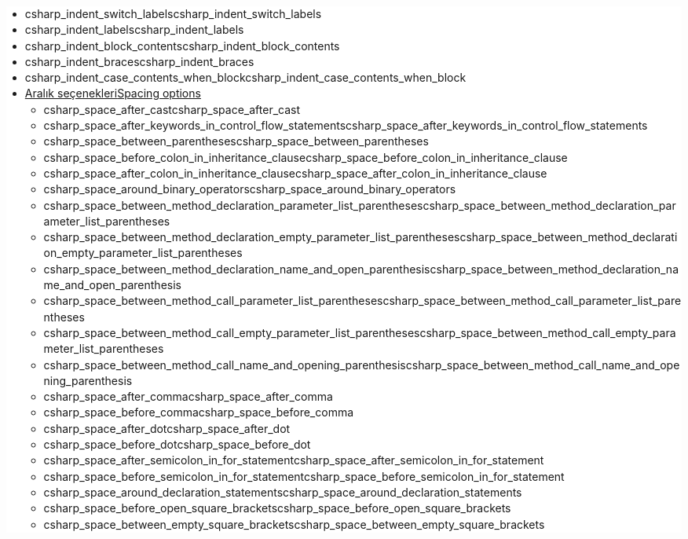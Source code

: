   - <span data-ttu-id="34fe1-166">csharp_indent_switch_labels</span><span class="sxs-lookup"><span data-stu-id="34fe1-166">csharp_indent_switch_labels</span></span>
  - <span data-ttu-id="34fe1-167">csharp_indent_labels</span><span class="sxs-lookup"><span data-stu-id="34fe1-167">csharp_indent_labels</span></span>
  - <span data-ttu-id="34fe1-168">csharp_indent_block_contents</span><span class="sxs-lookup"><span data-stu-id="34fe1-168">csharp_indent_block_contents</span></span>
  - <span data-ttu-id="34fe1-169">csharp_indent_braces</span><span class="sxs-lookup"><span data-stu-id="34fe1-169">csharp_indent_braces</span></span>
  - <span data-ttu-id="34fe1-170">csharp_indent_case_contents_when_block</span><span class="sxs-lookup"><span data-stu-id="34fe1-170">csharp_indent_case_contents_when_block</span></span>
- [<span data-ttu-id="34fe1-171">Aralık seçenekleri</span><span class="sxs-lookup"><span data-stu-id="34fe1-171">Spacing options</span></span>](#spacing-options)
  - <span data-ttu-id="34fe1-172">csharp_space_after_cast</span><span class="sxs-lookup"><span data-stu-id="34fe1-172">csharp_space_after_cast</span></span>
  - <span data-ttu-id="34fe1-173">csharp_space_after_keywords_in_control_flow_statements</span><span class="sxs-lookup"><span data-stu-id="34fe1-173">csharp_space_after_keywords_in_control_flow_statements</span></span>
  - <span data-ttu-id="34fe1-174">csharp_space_between_parentheses</span><span class="sxs-lookup"><span data-stu-id="34fe1-174">csharp_space_between_parentheses</span></span>
  - <span data-ttu-id="34fe1-175">csharp_space_before_colon_in_inheritance_clause</span><span class="sxs-lookup"><span data-stu-id="34fe1-175">csharp_space_before_colon_in_inheritance_clause</span></span>
  - <span data-ttu-id="34fe1-176">csharp_space_after_colon_in_inheritance_clause</span><span class="sxs-lookup"><span data-stu-id="34fe1-176">csharp_space_after_colon_in_inheritance_clause</span></span>
  - <span data-ttu-id="34fe1-177">csharp_space_around_binary_operators</span><span class="sxs-lookup"><span data-stu-id="34fe1-177">csharp_space_around_binary_operators</span></span>
  - <span data-ttu-id="34fe1-178">csharp_space_between_method_declaration_parameter_list_parentheses</span><span class="sxs-lookup"><span data-stu-id="34fe1-178">csharp_space_between_method_declaration_parameter_list_parentheses</span></span>
  - <span data-ttu-id="34fe1-179">csharp_space_between_method_declaration_empty_parameter_list_parentheses</span><span class="sxs-lookup"><span data-stu-id="34fe1-179">csharp_space_between_method_declaration_empty_parameter_list_parentheses</span></span>
  - <span data-ttu-id="34fe1-180">csharp_space_between_method_declaration_name_and_open_parenthesis</span><span class="sxs-lookup"><span data-stu-id="34fe1-180">csharp_space_between_method_declaration_name_and_open_parenthesis</span></span>
  - <span data-ttu-id="34fe1-181">csharp_space_between_method_call_parameter_list_parentheses</span><span class="sxs-lookup"><span data-stu-id="34fe1-181">csharp_space_between_method_call_parameter_list_parentheses</span></span>
  - <span data-ttu-id="34fe1-182">csharp_space_between_method_call_empty_parameter_list_parentheses</span><span class="sxs-lookup"><span data-stu-id="34fe1-182">csharp_space_between_method_call_empty_parameter_list_parentheses</span></span>
  - <span data-ttu-id="34fe1-183">csharp_space_between_method_call_name_and_opening_parenthesis</span><span class="sxs-lookup"><span data-stu-id="34fe1-183">csharp_space_between_method_call_name_and_opening_parenthesis</span></span>
  - <span data-ttu-id="34fe1-184">csharp_space_after_comma</span><span class="sxs-lookup"><span data-stu-id="34fe1-184">csharp_space_after_comma</span></span>
  - <span data-ttu-id="34fe1-185">csharp_space_before_comma</span><span class="sxs-lookup"><span data-stu-id="34fe1-185">csharp_space_before_comma</span></span>
  - <span data-ttu-id="34fe1-186">csharp_space_after_dot</span><span class="sxs-lookup"><span data-stu-id="34fe1-186">csharp_space_after_dot</span></span>
  - <span data-ttu-id="34fe1-187">csharp_space_before_dot</span><span class="sxs-lookup"><span data-stu-id="34fe1-187">csharp_space_before_dot</span></span>
  - <span data-ttu-id="34fe1-188">csharp_space_after_semicolon_in_for_statement</span><span class="sxs-lookup"><span data-stu-id="34fe1-188">csharp_space_after_semicolon_in_for_statement</span></span>
  - <span data-ttu-id="34fe1-189">csharp_space_before_semicolon_in_for_statement</span><span class="sxs-lookup"><span data-stu-id="34fe1-189">csharp_space_before_semicolon_in_for_statement</span></span>
  - <span data-ttu-id="34fe1-190">csharp_space_around_declaration_statements</span><span class="sxs-lookup"><span data-stu-id="34fe1-190">csharp_space_around_declaration_statements</span></span>
  - <span data-ttu-id="34fe1-191">csharp_space_before_open_square_brackets</span><span class="sxs-lookup"><span data-stu-id="34fe1-191">csharp_space_before_open_square_brackets</span></span>
  - <span data-ttu-id="34fe1-192">csharp_space_between_empty_square_brackets</span><span class="sxs-lookup"><span data-stu-id="34fe1-192">csharp_space_between_empty_square_brackets</span></span>